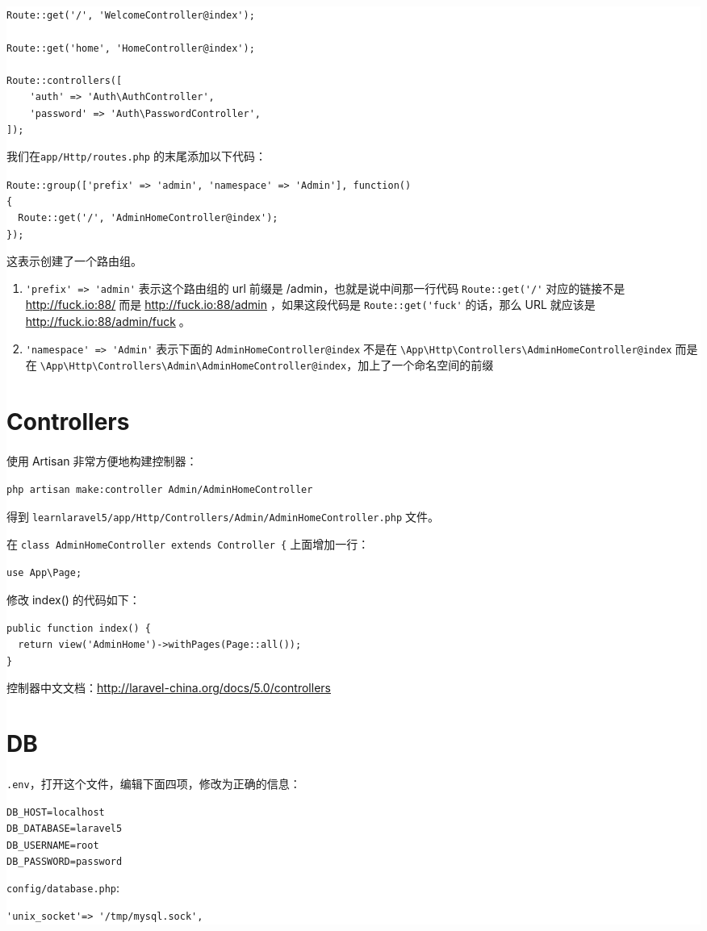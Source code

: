 	Route::get('/', 'WelcomeController@index');

	Route::get('home', 'HomeController@index');

	Route::controllers([
		'auth' => 'Auth\AuthController',
		'password' => 'Auth\PasswordController',
	]);

我们在`app/Http/routes.php` 的末尾添加以下代码：

	Route::group(['prefix' => 'admin', 'namespace' => 'Admin'], function()
	{
	  Route::get('/', 'AdminHomeController@index');
	});

这表示创建了一个路由组。

1. `'prefix' => 'admin'` 表示这个路由组的 url 前缀是 /admin，也就是说中间那一行代码 `Route::get('/'` 对应的链接不是 http://fuck.io:88/ 而是 http://fuck.io:88/admin ，如果这段代码是 `Route::get('fuck'` 的话，那么 URL 就应该是 http://fuck.io:88/admin/fuck 。

2. `'namespace' => 'Admin'` 表示下面的 `AdminHomeController@index` 不是在 `\App\Http\Controllers\AdminHomeController@index` 而是在 `\App\Http\Controllers\Admin\AdminHomeController@index`，加上了一个命名空间的前缀

# Controllers
使用 Artisan 非常方便地构建控制器：

	php artisan make:controller Admin/AdminHomeController

得到 `learnlaravel5/app/Http/Controllers/Admin/AdminHomeController.php` 文件。

在 `class AdminHomeController extends Controller {` 上面增加一行：

	use App\Page;

修改 index() 的代码如下：

	public function index() {
	  return view('AdminHome')->withPages(Page::all());
	}

控制器中文文档：http://laravel-china.org/docs/5.0/controllers


# DB
`.env`，打开这个文件，编辑下面四项，修改为正确的信息：

	DB_HOST=localhost
	DB_DATABASE=laravel5
	DB_USERNAME=root
	DB_PASSWORD=password

`config/database.php`:

	'unix_socket'=> '/tmp/mysql.sock',
